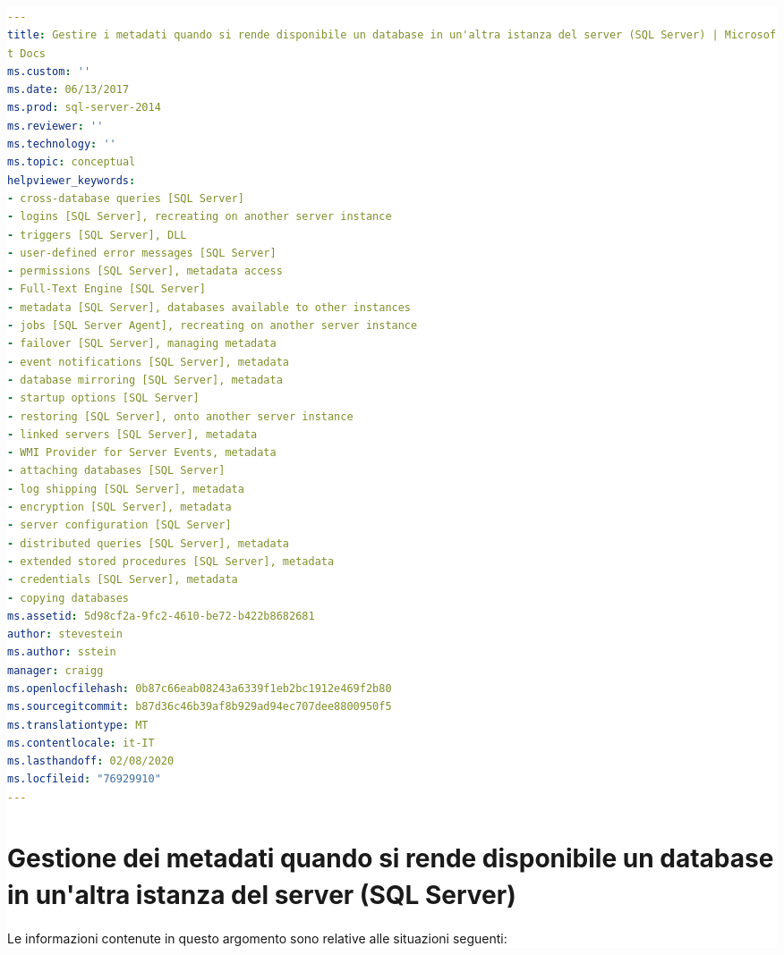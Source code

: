 ```yaml
---
title: Gestire i metadati quando si rende disponibile un database in un'altra istanza del server (SQL Server) | Microsoft Docs
ms.custom: ''
ms.date: 06/13/2017
ms.prod: sql-server-2014
ms.reviewer: ''
ms.technology: ''
ms.topic: conceptual
helpviewer_keywords:
- cross-database queries [SQL Server]
- logins [SQL Server], recreating on another server instance
- triggers [SQL Server], DLL
- user-defined error messages [SQL Server]
- permissions [SQL Server], metadata access
- Full-Text Engine [SQL Server]
- metadata [SQL Server], databases available to other instances
- jobs [SQL Server Agent], recreating on another server instance
- failover [SQL Server], managing metadata
- event notifications [SQL Server], metadata
- database mirroring [SQL Server], metadata
- startup options [SQL Server]
- restoring [SQL Server], onto another server instance
- linked servers [SQL Server], metadata
- WMI Provider for Server Events, metadata
- attaching databases [SQL Server]
- log shipping [SQL Server], metadata
- encryption [SQL Server], metadata
- server configuration [SQL Server]
- distributed queries [SQL Server], metadata
- extended stored procedures [SQL Server], metadata
- credentials [SQL Server], metadata
- copying databases
ms.assetid: 5d98cf2a-9fc2-4610-be72-b422b8682681
author: stevestein
ms.author: sstein
manager: craigg
ms.openlocfilehash: 0b87c66eab08243a6339f1eb2bc1912e469f2b80
ms.sourcegitcommit: b87d36c46b39af8b929ad94ec707dee8800950f5
ms.translationtype: MT
ms.contentlocale: it-IT
ms.lasthandoff: 02/08/2020
ms.locfileid: "76929910"
---
```

# <a name="manage-metadata-when-making-a-database-available-on-another-server-instance-sql-server"></a>Gestione dei metadati quando si rende disponibile un database in un'altra istanza del server (SQL Server)
  Le informazioni contenute in questo argomento sono relative alle situazioni seguenti:  
  